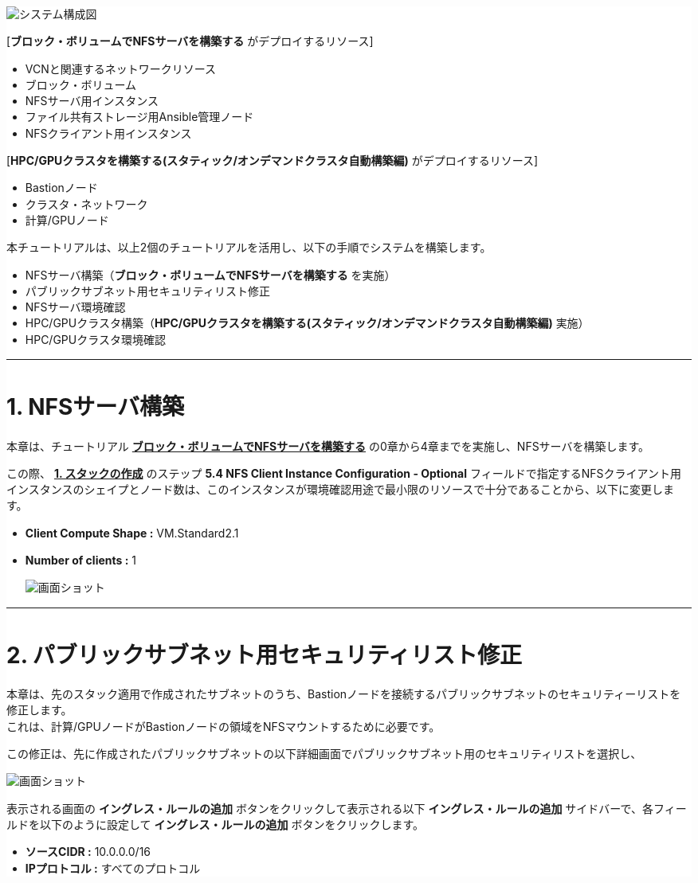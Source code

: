 ![システム構成図](architecture_diagram.png)

[**ブロック・ボリュームでNFSサーバを構築する** がデプロイするリソース]
- VCNと関連するネットワークリソース
- ブロック・ボリューム
- NFSサーバ用インスタンス
- ファイル共有ストレージ用Ansible管理ノード
- NFSクライアント用インスタンス

[**HPC/GPUクラスタを構築する(スタティック/オンデマンドクラスタ自動構築編)** がデプロイするリソース]
- Bastionノード
- クラスタ・ネットワーク
- 計算/GPUノード

本チュートリアルは、以上2個のチュートリアルを活用し、以下の手順でシステムを構築します。

- NFSサーバ構築（**ブロック・ボリュームでNFSサーバを構築する** を実施）
- パブリックサブネット用セキュリティリスト修正
- NFSサーバ環境確認
- HPC/GPUクラスタ構築（**HPC/GPUクラスタを構築する(スタティック/オンデマンドクラスタ自動構築編)** 実施）
- HPC/GPUクラスタ環境確認

***
# 1. NFSサーバ構築

本章は、チュートリアル **[ブロック・ボリュームでNFSサーバを構築する](/ocitutorials/hpc/spinup-nfs-server/)** の0章から4章までを実施し、NFSサーバを構築します。

この際、 **[1. スタックの作成](/ocitutorials/hpc/spinup-nfs-server/#1-スタックの作成)** のステップ **5.4 NFS Client Instance Configuration - Optional** フィールドで指定するNFSクライアント用インスタンスのシェイプとノード数は、このインスタンスが環境確認用途で最小限のリソースで十分であることから、以下に変更します。

- **Client Compute Shape :** VM.Standard2.1
- **Number of clients :** 1

   ![画面ショット](console_page01.png)

***
# 2. パブリックサブネット用セキュリティリスト修正

本章は、先のスタック適用で作成されたサブネットのうち、Bastionノードを接続するパブリックサブネットのセキュリティーリストを修正します。  
これは、計算/GPUノードがBastionノードの領域をNFSマウントするために必要です。

この修正は、先に作成されたパブリックサブネットの以下詳細画面でパブリックサブネット用のセキュリティリストを選択し、

![画面ショット](console_page04.png)

表示される画面の **イングレス・ルールの追加** ボタンをクリックして表示される以下 **イングレス・ルールの追加** サイドバーで、各フィールドを以下のように設定して **イングレス・ルールの追加** ボタンをクリックします。

- **ソースCIDR :** 10.0.0.0/16
- **IPプロトコル :** すべてのプロトコル
